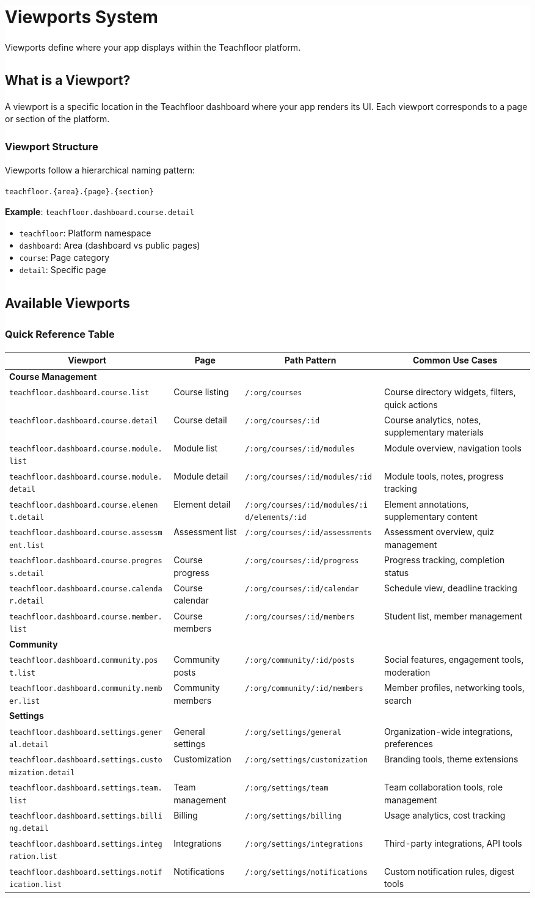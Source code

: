 # Viewports System

Viewports define where your app displays within the Teachfloor platform.

## What is a Viewport?

A viewport is a specific location in the Teachfloor dashboard where your app renders its UI. Each viewport corresponds to a page or section of the platform.

### Viewport Structure

Viewports follow a hierarchical naming pattern:

```
teachfloor.{area}.{page}.{section}
```

**Example**: `teachfloor.dashboard.course.detail`
- `teachfloor`: Platform namespace
- `dashboard`: Area (dashboard vs public pages)
- `course`: Page category
- `detail`: Specific page

## Available Viewports

### Quick Reference Table

| Viewport | Page | Path Pattern | Common Use Cases |
|----------|------|--------------|------------------|
| **Course Management** |
| `teachfloor.dashboard.course.list` | Course listing | `/:org/courses` | Course directory widgets, filters, quick actions |
| `teachfloor.dashboard.course.detail` | Course detail | `/:org/courses/:id` | Course analytics, notes, supplementary materials |
| `teachfloor.dashboard.course.module.list` | Module list | `/:org/courses/:id/modules` | Module overview, navigation tools |
| `teachfloor.dashboard.course.module.detail` | Module detail | `/:org/courses/:id/modules/:id` | Module tools, notes, progress tracking |
| `teachfloor.dashboard.course.element.detail` | Element detail | `/:org/courses/:id/modules/:id/elements/:id` | Element annotations, supplementary content |
| `teachfloor.dashboard.course.assessment.list` | Assessment list | `/:org/courses/:id/assessments` | Assessment overview, quiz management |
| `teachfloor.dashboard.course.progress.detail` | Course progress | `/:org/courses/:id/progress` | Progress tracking, completion status |
| `teachfloor.dashboard.course.calendar.detail` | Course calendar | `/:org/courses/:id/calendar` | Schedule view, deadline tracking |
| `teachfloor.dashboard.course.member.list` | Course members | `/:org/courses/:id/members` | Student list, member management |
| **Community** |
| `teachfloor.dashboard.community.post.list` | Community posts | `/:org/community/:id/posts` | Social features, engagement tools, moderation |
| `teachfloor.dashboard.community.member.list` | Community members | `/:org/community/:id/members` | Member profiles, networking tools, search |
| **Settings** |
| `teachfloor.dashboard.settings.general.detail` | General settings | `/:org/settings/general` | Organization-wide integrations, preferences |
| `teachfloor.dashboard.settings.customization.detail` | Customization | `/:org/settings/customization` | Branding tools, theme extensions |
| `teachfloor.dashboard.settings.team.list` | Team management | `/:org/settings/team` | Team collaboration tools, role management |
| `teachfloor.dashboard.settings.billing.detail` | Billing | `/:org/settings/billing` | Usage analytics, cost tracking |
| `teachfloor.dashboard.settings.integration.list` | Integrations | `/:org/settings/integrations` | Third-party integrations, API tools |
| `teachfloor.dashboard.settings.notification.list` | Notifications | `/:org/settings/notifications` | Custom notification rules, digest tools |
